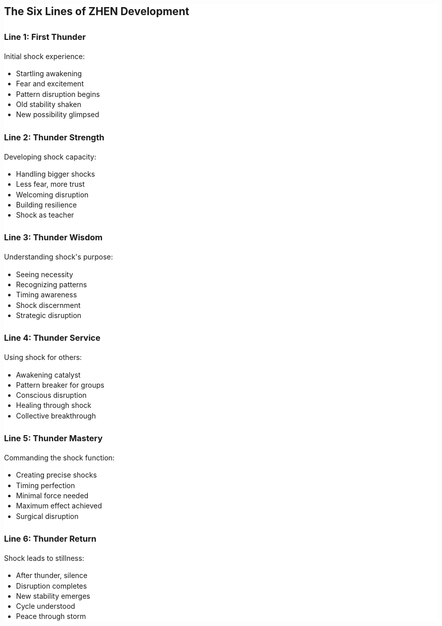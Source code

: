 ## The Six Lines of ZHEN Development

### **Line 1: First Thunder**
Initial shock experience:
- Startling awakening
- Fear and excitement
- Pattern disruption begins
- Old stability shaken
- New possibility glimpsed

### **Line 2: Thunder Strength**
Developing shock capacity:
- Handling bigger shocks
- Less fear, more trust
- Welcoming disruption
- Building resilience
- Shock as teacher

### **Line 3: Thunder Wisdom**
Understanding shock's purpose:
- Seeing necessity
- Recognizing patterns
- Timing awareness
- Shock discernment
- Strategic disruption

### **Line 4: Thunder Service**
Using shock for others:
- Awakening catalyst
- Pattern breaker for groups
- Conscious disruption
- Healing through shock
- Collective breakthrough

### **Line 5: Thunder Mastery**
Commanding the shock function:
- Creating precise shocks
- Timing perfection
- Minimal force needed
- Maximum effect achieved
- Surgical disruption

### **Line 6: Thunder Return**
Shock leads to stillness:
- After thunder, silence
- Disruption completes
- New stability emerges
- Cycle understood
- Peace through storm
